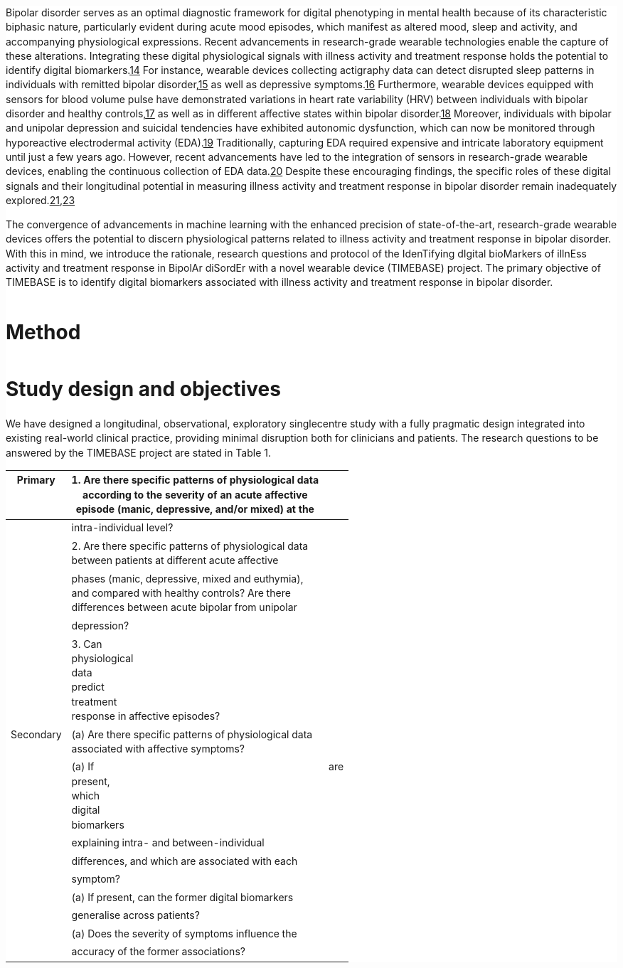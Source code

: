 Bipolar disorder serves as an optimal diagnostic framework for digital phenotyping in mental health because of its characteristic biphasic nature, particularly evident during acute mood episodes, which manifest as altered mood, sleep and activity, and accompanying physiological expressions. Recent advancements in research-grade wearable technologies enable the capture of these alterations. Integrating these digital physiological signals with illness activity and treatment response holds the potential to identify digital biomarkers.[14](#page-8-0) For instance, wearable devices collecting actigraphy data can detect disrupted sleep patterns in individuals with remitted bipolar disorder,[15](#page-8-0) as well as depressive symptoms.[16](#page-8-0) Furthermore, wearable devices equipped with sensors for blood volume pulse have demonstrated variations in heart rate variability (HRV) between individuals with bipolar disorder and healthy controls,[17](#page-8-0) as well as in different affective states within bipolar disorder.[18](#page-8-0) Moreover, individuals with bipolar and unipolar depression and suicidal tendencies have exhibited autonomic dysfunction, which can now be monitored through hyporeactive electrodermal activity (EDA).[19](#page-8-0) Traditionally, capturing EDA required expensive and intricate laboratory equipment until just a few years ago. However, recent advancements have led to the integration of sensors in research-grade wearable devices, enabling the continuous collection of EDA data.[20](#page-8-0) Despite these encouraging findings, the specific roles of these digital signals and their longitudinal potential in measuring illness activity and treatment response in bipolar disorder remain inadequately explored.[21](#page-8-0),[23](#page-8-0)

The convergence of advancements in machine learning with the enhanced precision of state-of-the-art, research-grade wearable devices offers the potential to discern physiological patterns related to illness activity and treatment response in bipolar disorder. With this in mind, we introduce the rationale, research questions and protocol of the IdenTifying dIgital bioMarkers of illnEss activity and treatment response in BipolAr diSordEr with a novel wearable device (TIMEBASE) project. The primary objective of TIMEBASE is to identify digital biomarkers associated with illness activity and treatment response in bipolar disorder.

# Method

# Study design and objectives

We have designed a longitudinal, observational, exploratory singlecentre study with a fully pragmatic design integrated into existing real-world clinical practice, providing minimal disruption both for clinicians and patients. The research questions to be answered by the TIMEBASE project are stated in Table 1.

| Primary         | 1. Are there specific patterns of physiological data<br>according to the severity of an acute affective<br>episode (manic, depressive, and/or mixed) at the |         |
|-----------------|-------------------------------------------------------------------------------------------------------------------------------------------------------------|---------|
|                 | intra-individual level?                                                                                                                                     |         |
|                 | 2. Are there specific patterns of physiological data<br>between patients at different acute affective                                                       |         |
|                 | phases (manic, depressive, mixed and euthymia),<br>and compared with healthy controls? Are there<br>differences between acute bipolar from unipolar         |         |
|                 | depression?                                                                                                                                                 |         |
|                 | 3. Can<br>physiological<br>data<br>predict<br>treatment<br>response in affective episodes?                                                                  |         |
| Secondary       | (a) Are there specific patterns of physiological data<br>associated with affective symptoms?                                                                |         |
|                 | (a) If<br>present,<br>which<br>digital<br>biomarkers                                                                                                        | are     |
|                 | explaining intra- and between-individual                                                                                                                    |         |
|                 | differences, and which are associated with each                                                                                                             |         |
|                 | symptom?                                                                                                                                                    |         |
|                 | (a) If present, can the former digital biomarkers                                                                                                           |         |
|                 | generalise across patients?                                                                                                                                 |         |
|                 | (a) Does the severity of symptoms influence the                                                                                                             |         |
|                 | accuracy of the former associations?                                                                                                                        |         |